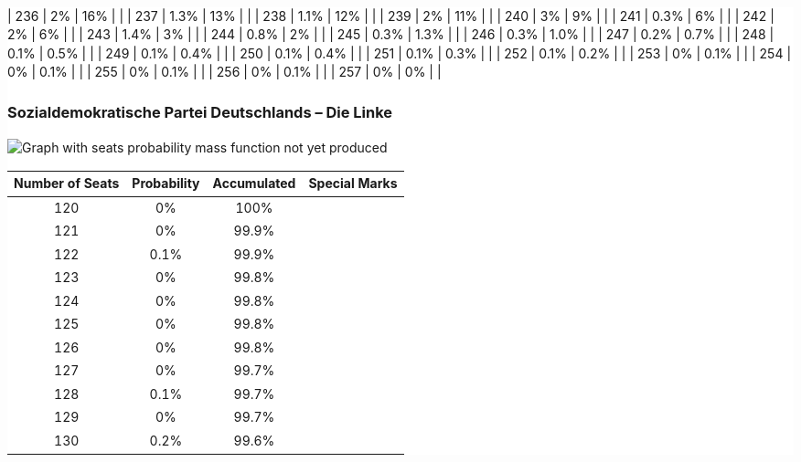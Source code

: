 | 236 | 2% | 16% |  |
| 237 | 1.3% | 13% |  |
| 238 | 1.1% | 12% |  |
| 239 | 2% | 11% |  |
| 240 | 3% | 9% |  |
| 241 | 0.3% | 6% |  |
| 242 | 2% | 6% |  |
| 243 | 1.4% | 3% |  |
| 244 | 0.8% | 2% |  |
| 245 | 0.3% | 1.3% |  |
| 246 | 0.3% | 1.0% |  |
| 247 | 0.2% | 0.7% |  |
| 248 | 0.1% | 0.5% |  |
| 249 | 0.1% | 0.4% |  |
| 250 | 0.1% | 0.4% |  |
| 251 | 0.1% | 0.3% |  |
| 252 | 0.1% | 0.2% |  |
| 253 | 0% | 0.1% |  |
| 254 | 0% | 0.1% |  |
| 255 | 0% | 0.1% |  |
| 256 | 0% | 0.1% |  |
| 257 | 0% | 0% |  |

### Sozialdemokratische Partei Deutschlands – Die Linke

![Graph with seats probability mass function not yet produced](2021-06-14-INSAandYouGov-coalitions-seats-pmf-spd–linke.png "Seats Probability Mass Function")

| Number of Seats | Probability | Accumulated | Special Marks |
|:---------------:|:-----------:|:-----------:|:-------------:|
| 120 | 0% | 100% |  |
| 121 | 0% | 99.9% |  |
| 122 | 0.1% | 99.9% |  |
| 123 | 0% | 99.8% |  |
| 124 | 0% | 99.8% |  |
| 125 | 0% | 99.8% |  |
| 126 | 0% | 99.8% |  |
| 127 | 0% | 99.7% |  |
| 128 | 0.1% | 99.7% |  |
| 129 | 0% | 99.7% |  |
| 130 | 0.2% | 99.6% |  |